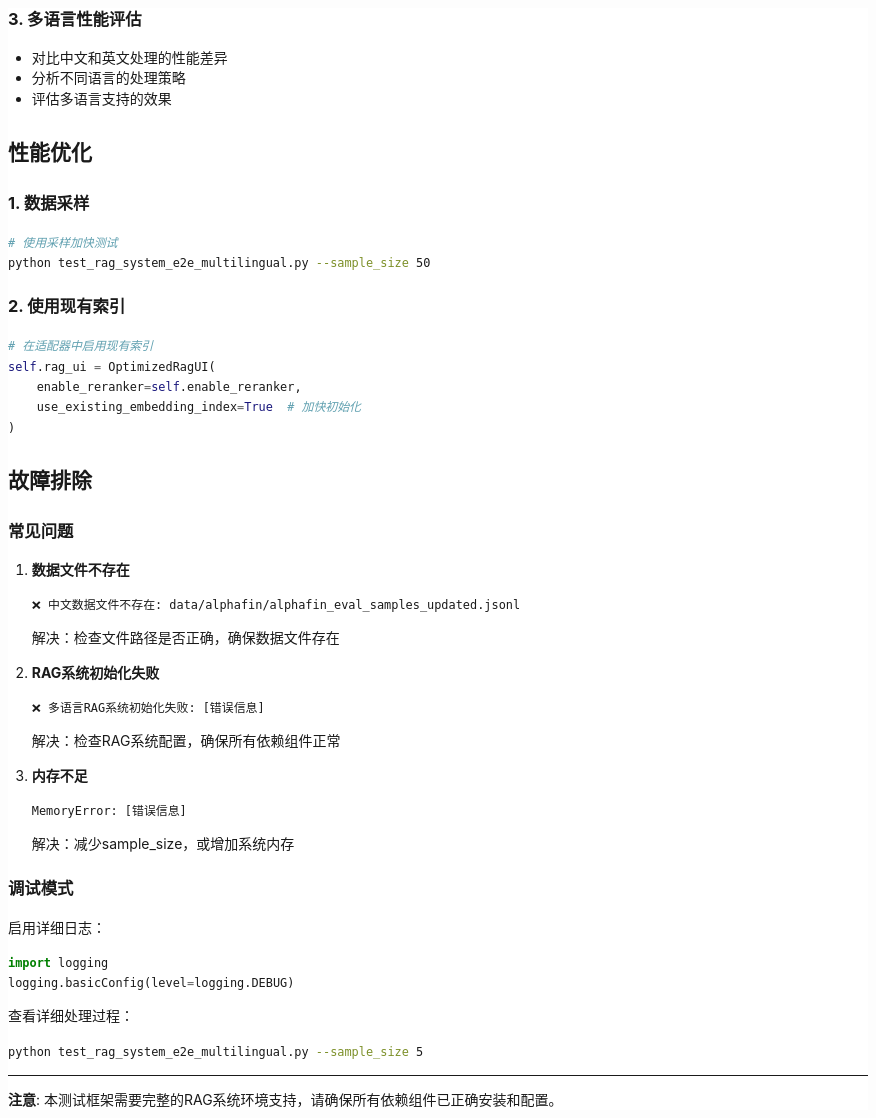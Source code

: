 ### 3. 多语言性能评估
- 对比中文和英文处理的性能差异
- 分析不同语言的处理策略
- 评估多语言支持的效果

## 性能优化

### 1. 数据采样
```bash
# 使用采样加快测试
python test_rag_system_e2e_multilingual.py --sample_size 50
```

### 2. 使用现有索引
```python
# 在适配器中启用现有索引
self.rag_ui = OptimizedRagUI(
    enable_reranker=self.enable_reranker,
    use_existing_embedding_index=True  # 加快初始化
)
```

## 故障排除

### 常见问题

1. **数据文件不存在**
   ```
   ❌ 中文数据文件不存在: data/alphafin/alphafin_eval_samples_updated.jsonl
   ```
   解决：检查文件路径是否正确，确保数据文件存在

2. **RAG系统初始化失败**
   ```
   ❌ 多语言RAG系统初始化失败: [错误信息]
   ```
   解决：检查RAG系统配置，确保所有依赖组件正常

3. **内存不足**
   ```
   MemoryError: [错误信息]
   ```
   解决：减少sample_size，或增加系统内存

### 调试模式

启用详细日志：
```python
import logging
logging.basicConfig(level=logging.DEBUG)
```

查看详细处理过程：
```bash
python test_rag_system_e2e_multilingual.py --sample_size 5
```

---

**注意**: 本测试框架需要完整的RAG系统环境支持，请确保所有依赖组件已正确安装和配置。 